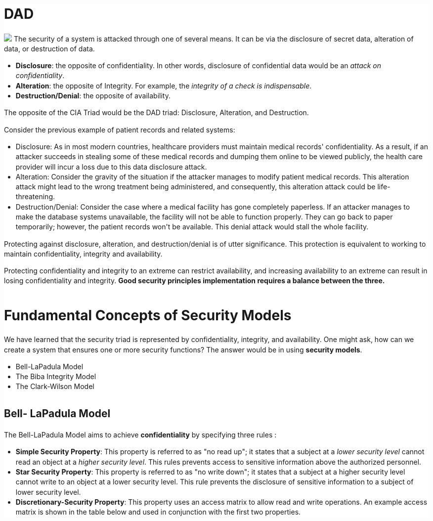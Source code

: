 # DAD

![](https://i.imgur.com/oNY2wc9.png)
The security of a system is attacked through one of several means. It can be via the disclosure of secret data, alteration of data, or destruction of data.

- **Disclosure**: the opposite of confidentiality. In other words, disclosure of confidential data would be an *attack on confidentiality*.
- **Alteration**: the opposite of Integrity. For example, the *integrity of a check is indispensable*.
- **Destruction/Denial**: the opposite of availability.

The opposite of the CIA Triad would be the DAD triad: Disclosure, Alteration, and Destruction. 

Consider the previous example of patient records and related systems:

- Disclosure: As in most modern countries, healthcare providers must maintain medical records' confidentiality. As a result, if an attacker succeeds in stealing some of these medical records and dumping them online to be viewed publicly, the health care provider will incur a loss due to this data disclosure attack.
- Alteration: Consider the gravity of the situation if the attacker manages to modify patient medical records. This alteration attack might lead to the wrong treatment being administered, and consequently, this alteration attack could be life-threatening.
- Destruction/Denial: Consider the case where a medical facility has gone completely paperless. If an attacker manages to make the database systems unavailable, the facility will not be able to function properly. They can go back to paper temporarily; however, the patient records won't be available. This denial attack would stall the whole facility.

Protecting against disclosure, alteration, and destruction/denial is of utter significance. This protection is equivalent to working to maintain confidentiality, integrity and availability.

Protecting confidentiality and integrity to an extreme can restrict availability, and increasing availability to an extreme can result in losing confidentiality and integrity. **Good security principles implementation requires a balance between the three.** 

# Fundamental Concepts of Security Models

We have learned that the security triad is represented by confidentiality, integrity, and availability. One might ask, how can we create a system that ensures one or more security functions? The answer would be in using **security models**. 

- Bell-LaPadula Model
- The Biba Integrity Model
- The Clark-Wilson Model

## Bell- LaPadula Model

The Bell-LaPadula Model aims to achieve **confidentiality** by specifying three rules :

- **Simple Security Property**: This property is referred to as "no read up"; it states that a subject at a *lower security level* cannot read an object at a *higher security level*. This rules prevents access to sensitive information above the authorized personnel.
- **Star Security Property**: This property is referred to as "no write down"; it states that a subject at a higher security level cannot write to an object at a lower security level. This rule prevents the disclosure of sensitive information to a subject of lower security level.
- **Discretionary-Security Property**: This property uses an access matrix to allow read and write operations. An example access matrix is shown in the table below and used in conjunction with the first two properties. 
